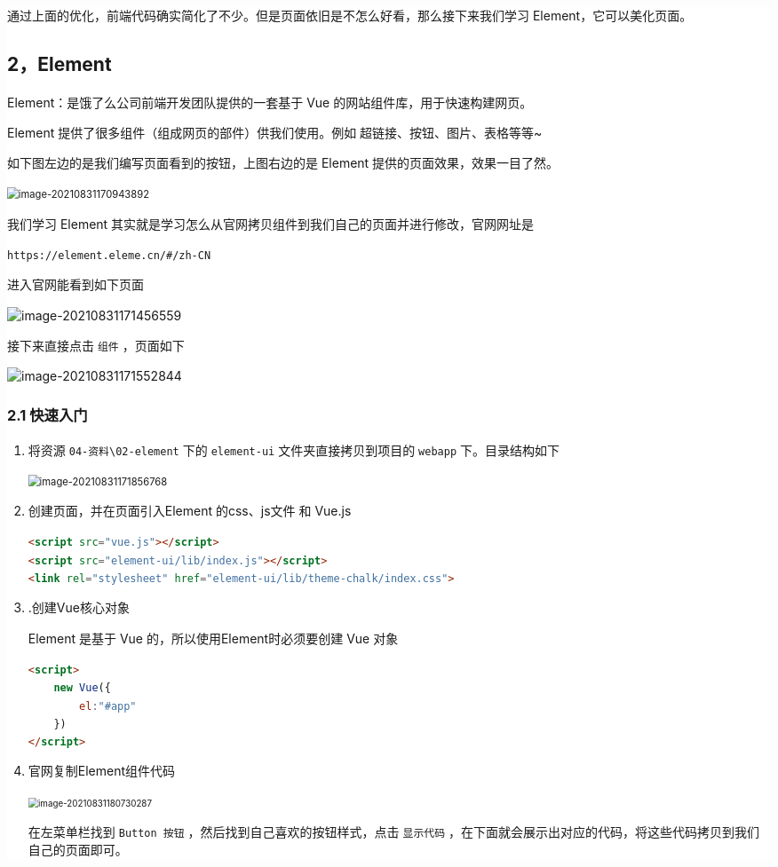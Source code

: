 通过上面的优化，前端代码确实简化了不少。但是页面依旧是不怎么好看，那么接下来我们学习 Element，它可以美化页面。

## 2，Element

Element：是饿了么公司前端开发团队提供的一套基于 Vue 的网站组件库，用于快速构建网页。

Element 提供了很多组件（组成网页的部件）供我们使用。例如 超链接、按钮、图片、表格等等~

如下图左边的是我们编写页面看到的按钮，上图右边的是 Element 提供的页面效果，效果一目了然。

<img src="https://images-1316609369.cos.ap-guangzhou.myqcloud.com/image-20210831170943892.png" alt="image-20210831170943892" style="zoom:80%;" />

我们学习 Element 其实就是学习怎么从官网拷贝组件到我们自己的页面并进行修改，官网网址是

```
https://element.eleme.cn/#/zh-CN
```

进入官网能看到如下页面

![image-20210831171456559](https://images-1316609369.cos.ap-guangzhou.myqcloud.com/image-20210831171456559.png)

接下来直接点击 `组件` ，页面如下

![image-20210831171552844](https://images-1316609369.cos.ap-guangzhou.myqcloud.com/image-20210831171552844.png)

### 2.1  快速入门

1. 将资源 `04-资料\02-element` 下的 `element-ui` 文件夹直接拷贝到项目的 `webapp` 下。目录结构如下

   <img src="https://images-1316609369.cos.ap-guangzhou.myqcloud.com/image-20210831171856768.png" alt="image-20210831171856768" style="zoom:80%;" />

2. 创建页面，并在页面引入Element 的css、js文件 和 Vue.js

   ```html
   <script src="vue.js"></script>
   <script src="element-ui/lib/index.js"></script>
   <link rel="stylesheet" href="element-ui/lib/theme-chalk/index.css">
   ```

3. .创建Vue核心对象

   Element 是基于 Vue 的，所以使用Element时必须要创建 Vue 对象

   ```html
   <script>
       new Vue({
           el:"#app"
       })
   </script>
   ```

4. 官网复制Element组件代码

   <img src="https://images-1316609369.cos.ap-guangzhou.myqcloud.com/image-20210831180730287.png" alt="image-20210831180730287" style="zoom:70%;" />

   在左菜单栏找到 `Button 按钮` ，然后找到自己喜欢的按钮样式，点击 `显示代码` ，在下面就会展示出对应的代码，将这些代码拷贝到我们自己的页面即可。
